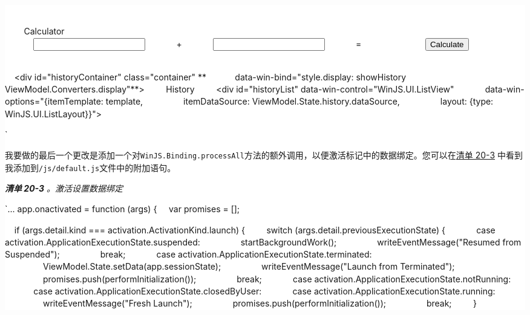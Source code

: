     <div id="calcContainer" class="container">
        <span>Calculator</span>
        <div id="calcElems">
            <input id="firstInput" data-win-bind="innerText: firstNumber
                ViewModel.Converters.calcNumber" />
            <span class="calcSymbol">+</span>
            <input id="secondInput" data-win-bind="innerText: secondNumber
                ViewModel.Converters.calcNumber" />
            <span class="calcSymbol">=</span>
            <span id="result" data-win-bind="innerText: result
                ViewModel.Converters.calcResult"></span>` `            <button id="calcButton">Calculate</button>
        </div>
    </div>

    <div id="historyContainer" class="container"
**            data-win-bind="style.display: showHistory ViewModel.Converters.display"**>
        <span>History</span>
        <div id="historyList" data-win-control="WinJS.UI.ListView"
            data-win-options="{itemTemplate: template,
                itemDataSource: ViewModel.State.history.dataSource,
                layout: {type: WinJS.UI.ListLayout}}">
        </div>
    </div>
</body>
</html>`

我要做的最后一个更改是添加一个对`WinJS.Binding.processAll`方法的额外调用，以便激活标记中的数据绑定。您可以在[清单 20-3](#list_20_3) 中看到我添加到`/js/default.js`文件中的附加语句。

***清单 20-3** 。激活设置数据绑定*

`...
app.onactivated = function (args) {
    var promises = [];

    if (args.detail.kind === activation.ActivationKind.launch) {
        switch (args.detail.previousExecutionState) {
            case activation.ApplicationExecutionState.suspended:
                startBackgroundWork();
                writeEventMessage("Resumed from Suspended");
                break;
            case activation.ApplicationExecutionState.terminated:
                ViewModel.State.setData(app.sessionState);
                writeEventMessage("Launch from Terminated");
                promises.push(performInitialization());
                break;
            case activation.ApplicationExecutionState.notRunning:
            case activation.ApplicationExecutionState.closedByUser:
            case activation.ApplicationExecutionState.running:
                writeEventMessage("Fresh Launch");
                promises.push(performInitialization());
                break;
        }
